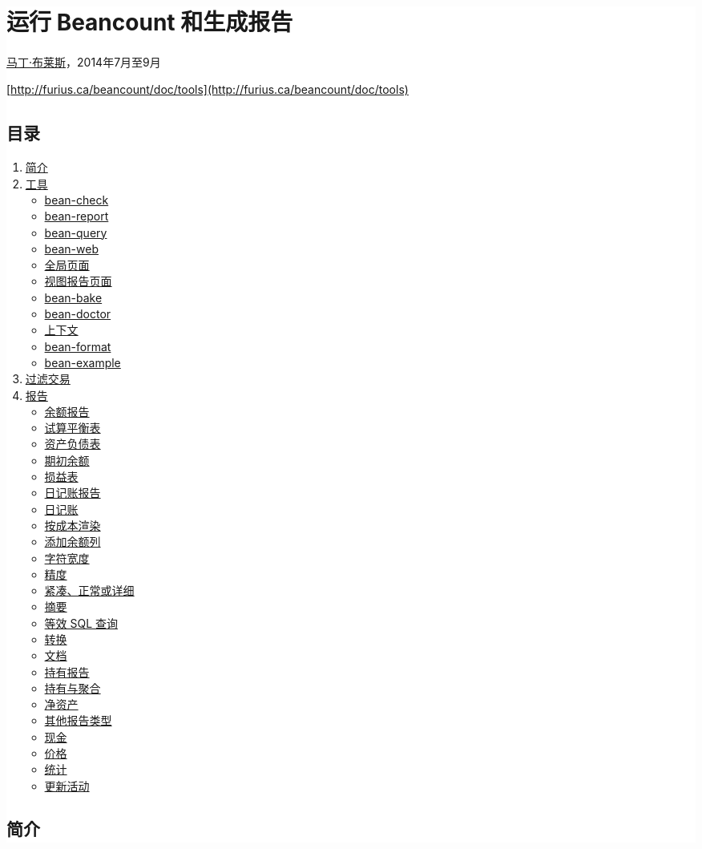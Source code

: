 # 运行 Beancount 和生成报告

[马丁·布莱斯](mailto:blais@furius.ca)，2014年7月至9月

[http://furius.ca/beancount/doc/tools](http://furius.ca/beancount/doc/tools)

## 目录

1. [简介](#introduction)
2. [工具](#tools)
   - [bean-check](#bean-check)
   - [bean-report](#bean-report)
   - [bean-query](#bean-query)
   - [bean-web](#bean-web)
   - [全局页面](#global-pages)
   - [视图报告页面](#view-reports-pages)
   - [bean-bake](#bean-bake)
   - [bean-doctor](#bean-doctor)
   - [上下文](#context)
   - [bean-format](#bean-format)
   - [bean-example](#bean-example)
3. [过滤交易](#filtering-transactions)
4. [报告](#reports)
   - [余额报告](#balance-reports)
   - [试算平衡表](#trial-balance-balances)
   - [资产负债表](#balance-sheet-balsheet)
   - [期初余额](#opening-balances-openbal)
   - [损益表](#income-statement-income)
   - [日记账报告](#journal-reports)
   - [日记账](#journal-journal)
   - [按成本渲染](#rendering-at-cost)
   - [添加余额列](#adding-a-balance-column)
   - [字符宽度](#character-width)
   - [精度](#precision)
   - [紧凑、正常或详细](#compact-normal-or-verbose)
   - [摘要](#summary)
   - [等效 SQL 查询](#equivalent-sql-query)
   - [转换](#conversions-conversions)
   - [文档](#documents-documents)
   - [持有报告](#holdings-reports)
   - [持有与聚合](#holdings-aggregations-holdings)
   - [净资产](#net-worth-networth)
   - [其他报告类型](#other-report-types)
   - [现金](#cash)
   - [价格](#prices-prices)
   - [统计](#statistics-stats)
   - [更新活动](#update-activity-activity)

## 简介
